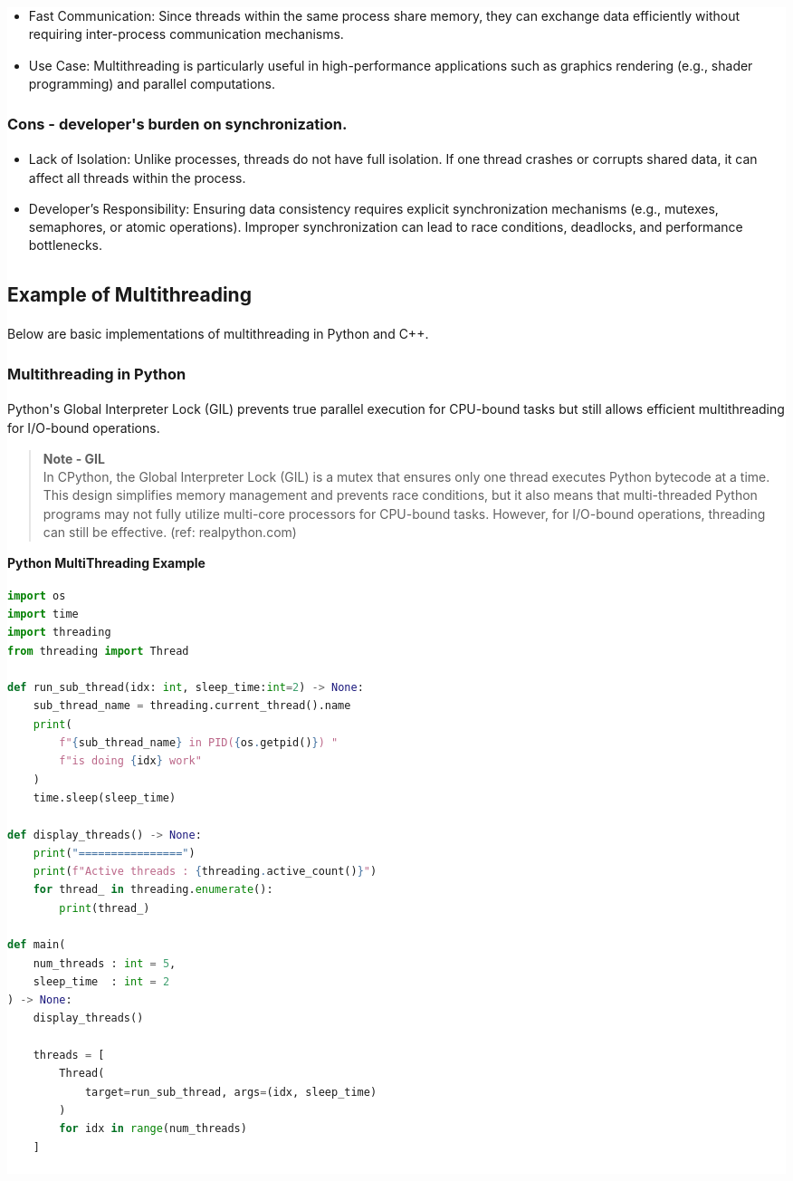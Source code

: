 - Fast Communication: Since threads within the same process share memory, they can exchange data efficiently without requiring inter-process communication mechanisms.

- Use Case: Multithreading is particularly useful in high-performance applications such as graphics rendering (e.g., shader programming) and parallel computations.


### Cons - developer's burden on synchronization.

- Lack of Isolation: Unlike processes, threads do not have full isolation. If one thread crashes or corrupts shared data, it can affect all threads within the process.

- Developer’s Responsibility: Ensuring data consistency requires explicit synchronization mechanisms (e.g., mutexes, semaphores, or atomic operations). Improper synchronization can lead to race conditions, deadlocks, and performance bottlenecks.

## Example of Multithreading
Below are basic implementations of multithreading in Python and C++.


### Multithreading in Python
Python's Global Interpreter Lock (GIL) prevents true parallel execution for CPU-bound tasks but still allows efficient multithreading for I/O-bound operations.


> **Note - GIL**    
> In CPython, the Global Interpreter Lock (GIL) is a mutex that ensures only one thread executes Python bytecode at a time. This design simplifies memory management and prevents race conditions, but it also means that multi-threaded Python programs may not fully utilize multi-core processors for CPU-bound tasks. However, for I/O-bound operations, threading can still be effective. (ref: realpython.com)

**Python MultiThreading Example**

```python
import os
import time
import threading
from threading import Thread

def run_sub_thread(idx: int, sleep_time:int=2) -> None:
    sub_thread_name = threading.current_thread().name
    print(
        f"{sub_thread_name} in PID({os.getpid()}) "
        f"is doing {idx} work"
    )
    time.sleep(sleep_time)

def display_threads() -> None:
    print("================")
    print(f"Active threads : {threading.active_count()}")
    for thread_ in threading.enumerate():
        print(thread_)

def main(
    num_threads : int = 5,
    sleep_time  : int = 2    
) -> None:
    display_threads()

    threads = [
        Thread(
            target=run_sub_thread, args=(idx, sleep_time)
        )
        for idx in range(num_threads)
    ]
    
```